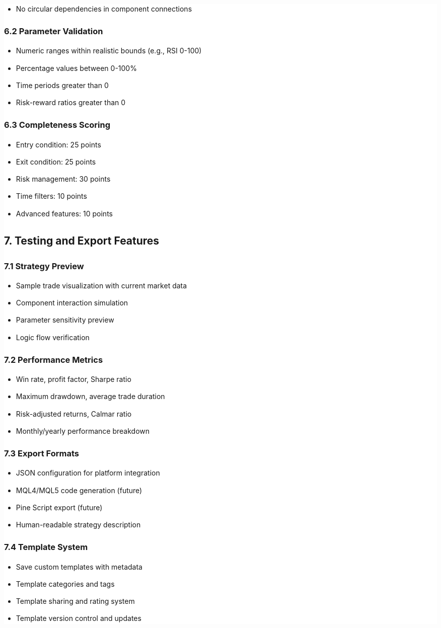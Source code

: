 * No circular dependencies in component connections

### 6.2 Parameter Validation

* Numeric ranges within realistic bounds (e.g., RSI 0-100)

* Percentage values between 0-100%

* Time periods greater than 0

* Risk-reward ratios greater than 0

### 6.3 Completeness Scoring

* Entry condition: 25 points

* Exit condition: 25 points

* Risk management: 30 points

* Time filters: 10 points

* Advanced features: 10 points

## 7. Testing and Export Features

### 7.1 Strategy Preview

* Sample trade visualization with current market data

* Component interaction simulation

* Parameter sensitivity preview

* Logic flow verification

### 7.2 Performance Metrics

* Win rate, profit factor, Sharpe ratio

* Maximum drawdown, average trade duration

* Risk-adjusted returns, Calmar ratio

* Monthly/yearly performance breakdown

### 7.3 Export Formats

* JSON configuration for platform integration

* MQL4/MQL5 code generation (future)

* Pine Script export (future)

* Human-readable strategy description

### 7.4 Template System

* Save custom templates with metadata

* Template categories and tags

* Template sharing and rating system

* Template version control and updates

